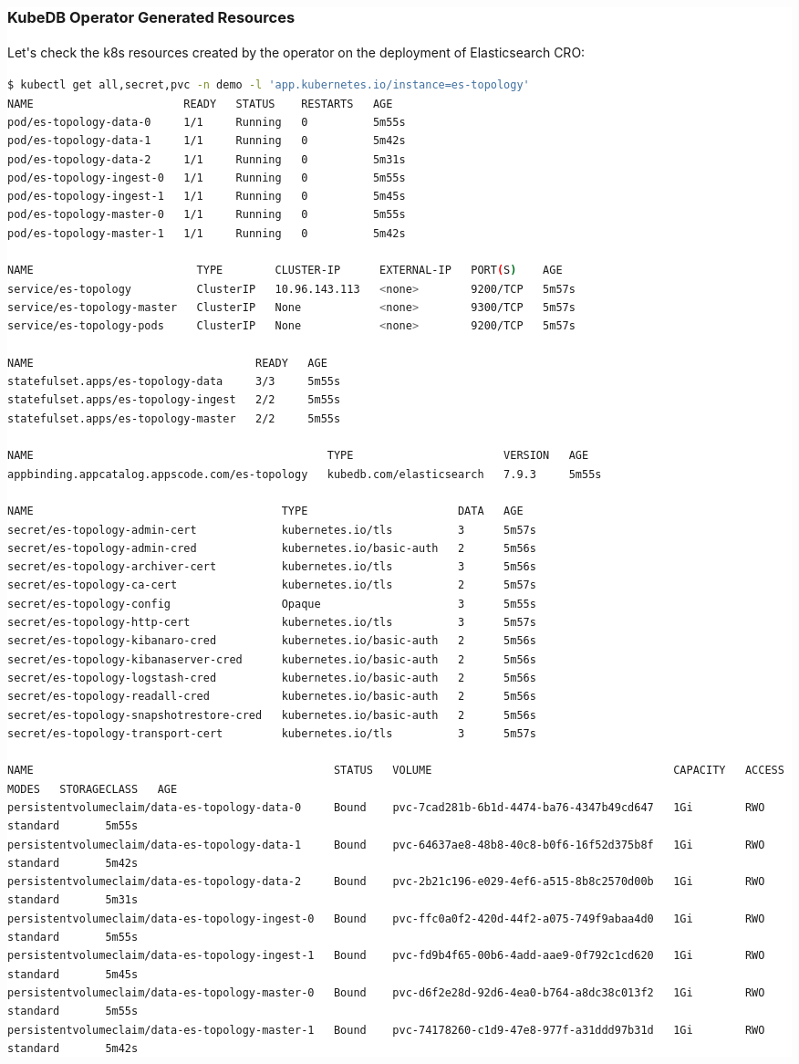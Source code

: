 ### KubeDB Operator Generated Resources

Let's check the k8s resources created by the operator on the deployment of Elasticsearch CRO:

```bash
$ kubectl get all,secret,pvc -n demo -l 'app.kubernetes.io/instance=es-topology'
NAME                       READY   STATUS    RESTARTS   AGE
pod/es-topology-data-0     1/1     Running   0          5m55s
pod/es-topology-data-1     1/1     Running   0          5m42s
pod/es-topology-data-2     1/1     Running   0          5m31s
pod/es-topology-ingest-0   1/1     Running   0          5m55s
pod/es-topology-ingest-1   1/1     Running   0          5m45s
pod/es-topology-master-0   1/1     Running   0          5m55s
pod/es-topology-master-1   1/1     Running   0          5m42s

NAME                         TYPE        CLUSTER-IP      EXTERNAL-IP   PORT(S)    AGE
service/es-topology          ClusterIP   10.96.143.113   <none>        9200/TCP   5m57s
service/es-topology-master   ClusterIP   None            <none>        9300/TCP   5m57s
service/es-topology-pods     ClusterIP   None            <none>        9200/TCP   5m57s

NAME                                  READY   AGE
statefulset.apps/es-topology-data     3/3     5m55s
statefulset.apps/es-topology-ingest   2/2     5m55s
statefulset.apps/es-topology-master   2/2     5m55s

NAME                                             TYPE                       VERSION   AGE
appbinding.appcatalog.appscode.com/es-topology   kubedb.com/elasticsearch   7.9.3     5m55s

NAME                                      TYPE                       DATA   AGE
secret/es-topology-admin-cert             kubernetes.io/tls          3      5m57s
secret/es-topology-admin-cred             kubernetes.io/basic-auth   2      5m56s
secret/es-topology-archiver-cert          kubernetes.io/tls          3      5m56s
secret/es-topology-ca-cert                kubernetes.io/tls          2      5m57s
secret/es-topology-config                 Opaque                     3      5m55s
secret/es-topology-http-cert              kubernetes.io/tls          3      5m57s
secret/es-topology-kibanaro-cred          kubernetes.io/basic-auth   2      5m56s
secret/es-topology-kibanaserver-cred      kubernetes.io/basic-auth   2      5m56s
secret/es-topology-logstash-cred          kubernetes.io/basic-auth   2      5m56s
secret/es-topology-readall-cred           kubernetes.io/basic-auth   2      5m56s
secret/es-topology-snapshotrestore-cred   kubernetes.io/basic-auth   2      5m56s
secret/es-topology-transport-cert         kubernetes.io/tls          3      5m57s

NAME                                              STATUS   VOLUME                                     CAPACITY   ACCESS MODES   STORAGECLASS   AGE
persistentvolumeclaim/data-es-topology-data-0     Bound    pvc-7cad281b-6b1d-4474-ba76-4347b49cd647   1Gi        RWO            standard       5m55s
persistentvolumeclaim/data-es-topology-data-1     Bound    pvc-64637ae8-48b8-40c8-b0f6-16f52d375b8f   1Gi        RWO            standard       5m42s
persistentvolumeclaim/data-es-topology-data-2     Bound    pvc-2b21c196-e029-4ef6-a515-8b8c2570d00b   1Gi        RWO            standard       5m31s
persistentvolumeclaim/data-es-topology-ingest-0   Bound    pvc-ffc0a0f2-420d-44f2-a075-749f9abaa4d0   1Gi        RWO            standard       5m55s
persistentvolumeclaim/data-es-topology-ingest-1   Bound    pvc-fd9b4f65-00b6-4add-aae9-0f792c1cd620   1Gi        RWO            standard       5m45s
persistentvolumeclaim/data-es-topology-master-0   Bound    pvc-d6f2e28d-92d6-4ea0-b764-a8dc38c013f2   1Gi        RWO            standard       5m55s
persistentvolumeclaim/data-es-topology-master-1   Bound    pvc-74178260-c1d9-47e8-977f-a31ddd97b31d   1Gi        RWO            standard       5m42s
```
